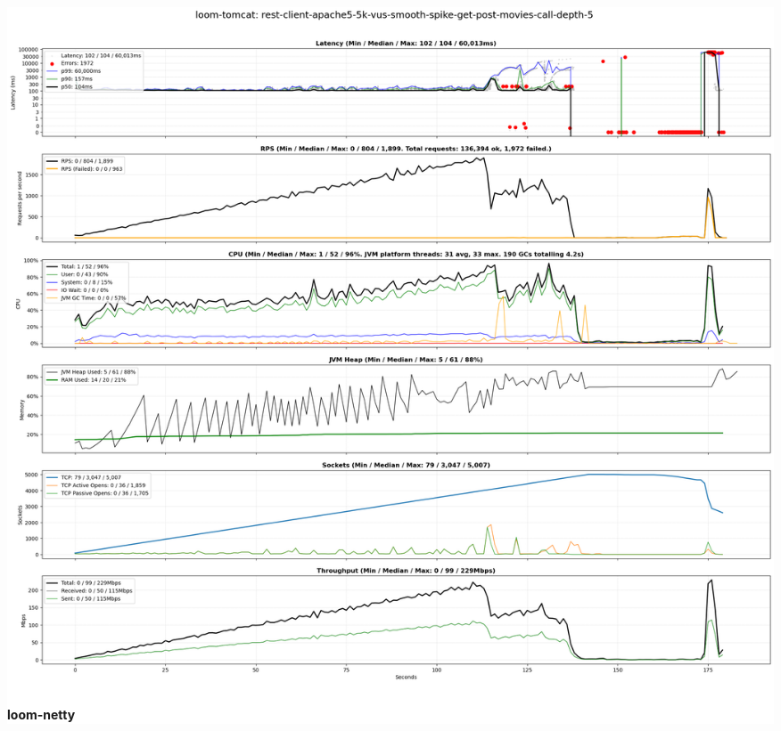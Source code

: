 ![loom-tomcat](./rest-client-apache5-5k-vus-smooth-spike-get-post-movies-call-depth-5/loom-tomcat.png)

#### loom-netty
